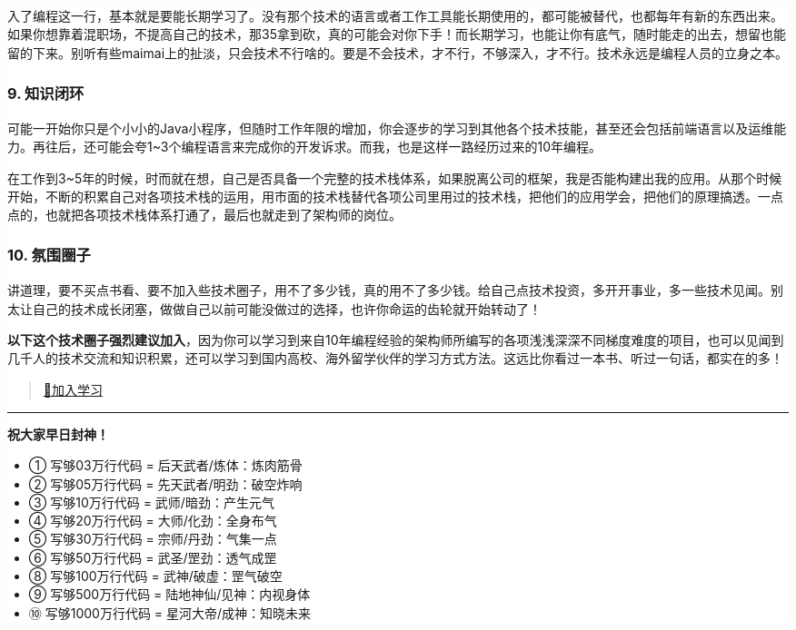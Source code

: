 入了编程这一行，基本就是要能长期学习了。没有那个技术的语言或者工作工具能长期使用的，都可能被替代，也都每年有新的东西出来。如果你想靠着混职场，不提高自己的技术，那35拿到砍，真的可能会对你下手！而长期学习，也能让你有底气，随时能走的出去，想留也能留的下来。别听有些maimai上的扯淡，只会技术不行啥的。要是不会技术，才不行，不够深入，才不行。技术永远是编程人员的立身之本。

### 9. 知识闭环

可能一开始你只是个小小的Java小程序，但随时工作年限的增加，你会逐步的学习到其他各个技术技能，甚至还会包括前端语言以及运维能力。再往后，还可能会夸1~3个编程语言来完成你的开发诉求。而我，也是这样一路经历过来的10年编程。

在工作到3~5年的时候，时而就在想，自己是否具备一个完整的技术栈体系，如果脱离公司的框架，我是否能构建出我的应用。从那个时候开始，不断的积累自己对各项技术栈的运用，用市面的技术栈替代各项公司里用过的技术栈，把他们的应用学会，把他们的原理搞透。一点点的，也就把各项技术栈体系打通了，最后也就走到了架构师的岗位。

### 10. 氛围圈子

讲道理，要不买点书看、要不加入些技术圈子，用不了多少钱，真的用不了多少钱。给自己点技术投资，多开开事业，多一些技术见闻。别太让自己的技术成长闭塞，做做自己以前可能没做过的选择，也许你命运的齿轮就开始转动了！

**以下这个技术圈子强烈建议加入**，因为你可以学习到来自10年编程经验的架构师所编写的各项浅浅深深不同梯度难度的项目，也可以见闻到几千人的技术交流和知识积累，还可以学习到国内高校、海外留学伙伴的学习方式方法。这远比你看过一本书、听过一句话，都实在的多！

>[🧧加入学习](https://bugstack.cn/md/zsxq/other/join.html)

---

**祝大家早日封神！**

- ① 写够03万行代码 = 后天武者/炼体：炼肉筋骨
- ② 写够05万行代码 = 先天武者/明劲：破空炸响
- ③ 写够10万行代码 = 武师/暗劲：产生元气
- ④ 写够20万行代码 = 大师/化劲：全身布气
- ⑤ 写够30万行代码 = 宗师/丹劲：气集一点
- ⑥ 写够50万行代码 = 武圣/罡劲：透气成罡
- ⑧ 写够100万行代码 = 武神/破虚：罡气破空
- ⑨ 写够500万行代码 = 陆地神仙/见神：内视身体
- ⑩ 写够1000万行代码 = 星河大帝/成神：知晓未来

